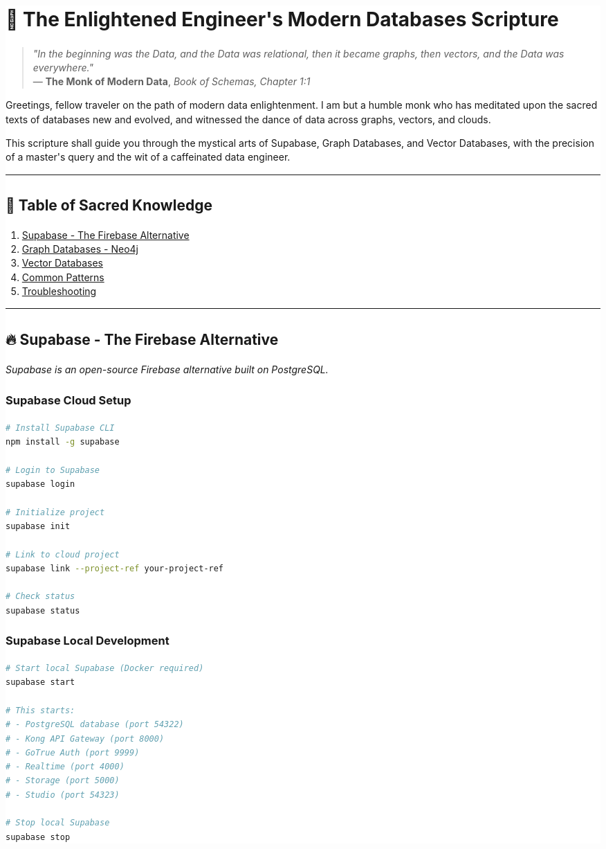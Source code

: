 # 🧘 The Enlightened Engineer's Modern Databases Scripture

> *"In the beginning was the Data, and the Data was relational, then it became graphs, then vectors, and the Data was everywhere."*  
> — **The Monk of Modern Data**, *Book of Schemas, Chapter 1:1*

Greetings, fellow traveler on the path of modern data enlightenment. I am but a humble monk who has meditated upon the sacred texts of databases new and evolved, and witnessed the dance of data across graphs, vectors, and clouds.

This scripture shall guide you through the mystical arts of Supabase, Graph Databases, and Vector Databases, with the precision of a master's query and the wit of a caffeinated data engineer.

---

## 📿 Table of Sacred Knowledge

1. [Supabase - The Firebase Alternative](#-supabase---the-firebase-alternative)
2. [Graph Databases - Neo4j](#-graph-databases---neo4j)
3. [Vector Databases](#-vector-databases)
4. [Common Patterns](#-common-patterns-the-sacred-workflows)
5. [Troubleshooting](#-troubleshooting-when-the-path-is-obscured)

---

## 🔥 Supabase - The Firebase Alternative

*Supabase is an open-source Firebase alternative built on PostgreSQL.*

### Supabase Cloud Setup

```bash
# Install Supabase CLI
npm install -g supabase

# Login to Supabase
supabase login

# Initialize project
supabase init

# Link to cloud project
supabase link --project-ref your-project-ref

# Check status
supabase status
```

### Supabase Local Development

```bash
# Start local Supabase (Docker required)
supabase start

# This starts:
# - PostgreSQL database (port 54322)
# - Kong API Gateway (port 8000)
# - GoTrue Auth (port 9999)
# - Realtime (port 4000)
# - Storage (port 5000)
# - Studio (port 54323)

# Stop local Supabase
supabase stop
```